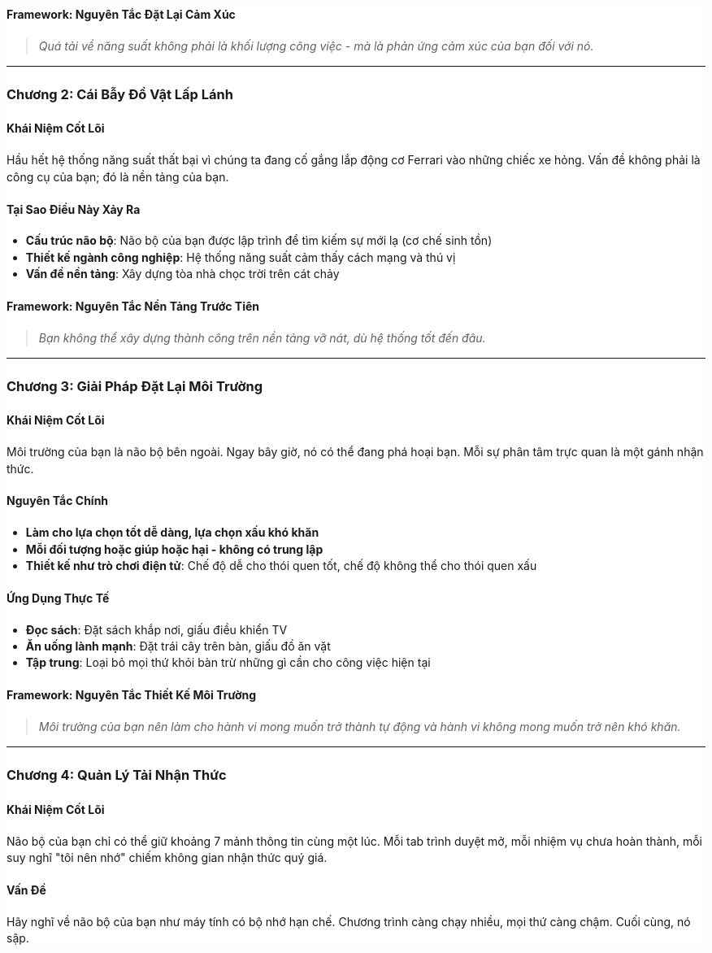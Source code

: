 #### Framework: Nguyên Tắc Đặt Lại Cảm Xúc
> *Quá tải về năng suất không phải là khối lượng công việc - mà là phản ứng cảm xúc của bạn đối với nó.*

---

### Chương 2: Cái Bẫy Đồ Vật Lấp Lánh

#### Khái Niệm Cốt Lõi
Hầu hết hệ thống năng suất thất bại vì chúng ta đang cố gắng lắp động cơ Ferrari vào những chiếc xe hỏng. Vấn đề không phải là công cụ của bạn; đó là nền tảng của bạn.

#### Tại Sao Điều Này Xảy Ra
- **Cấu trúc não bộ**: Não bộ của bạn được lập trình để tìm kiếm sự mới lạ (cơ chế sinh tồn)
- **Thiết kế ngành công nghiệp**: Hệ thống năng suất cảm thấy cách mạng và thú vị
- **Vấn đề nền tảng**: Xây dựng tòa nhà chọc trời trên cát chảy

#### Framework: Nguyên Tắc Nền Tảng Trước Tiên
> *Bạn không thể xây dựng thành công trên nền tảng vỡ nát, dù hệ thống tốt đến đâu.*

---

### Chương 3: Giải Pháp Đặt Lại Môi Trường

#### Khái Niệm Cốt Lõi
Môi trường của bạn là não bộ bên ngoài. Ngay bây giờ, nó có thể đang phá hoại bạn. Mỗi sự phân tâm trực quan là một gánh nhận thức.

#### Nguyên Tắc Chính
- **Làm cho lựa chọn tốt dễ dàng, lựa chọn xấu khó khăn**
- **Mỗi đối tượng hoặc giúp hoặc hại - không có trung lập**
- **Thiết kế như trò chơi điện tử**: Chế độ dễ cho thói quen tốt, chế độ không thể cho thói quen xấu

#### Ứng Dụng Thực Tế
- **Đọc sách**: Đặt sách khắp nơi, giấu điều khiển TV
- **Ăn uống lành mạnh**: Đặt trái cây trên bàn, giấu đồ ăn vặt
- **Tập trung**: Loại bỏ mọi thứ khỏi bàn trừ những gì cần cho công việc hiện tại

#### Framework: Nguyên Tắc Thiết Kế Môi Trường
> *Môi trường của bạn nên làm cho hành vi mong muốn trở thành tự động và hành vi không mong muốn trở nên khó khăn.*

---

### Chương 4: Quản Lý Tải Nhận Thức

#### Khái Niệm Cốt Lõi
Não bộ của bạn chỉ có thể giữ khoảng 7 mảnh thông tin cùng một lúc. Mỗi tab trình duyệt mở, mỗi nhiệm vụ chưa hoàn thành, mỗi suy nghĩ "tôi nên nhớ" chiếm không gian nhận thức quý giá.

#### Vấn Đề
Hãy nghĩ về não bộ của bạn như máy tính có bộ nhớ hạn chế. Chương trình càng chạy nhiều, mọi thứ càng chậm. Cuối cùng, nó sập.

